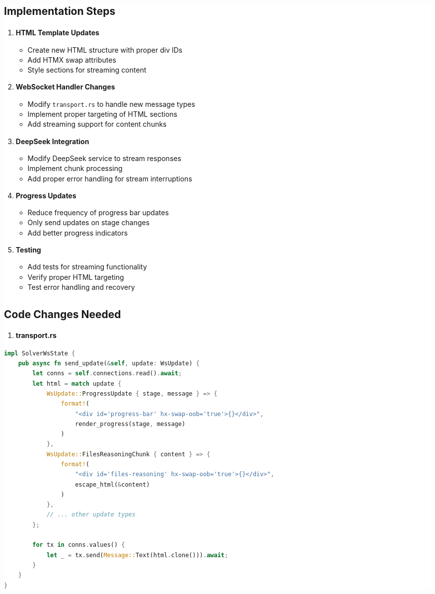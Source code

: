 ## Implementation Steps

1. **HTML Template Updates**
   - Create new HTML structure with proper div IDs
   - Add HTMX swap attributes
   - Style sections for streaming content

2. **WebSocket Handler Changes**
   - Modify `transport.rs` to handle new message types
   - Implement proper targeting of HTML sections
   - Add streaming support for content chunks

3. **DeepSeek Integration**
   - Modify DeepSeek service to stream responses
   - Implement chunk processing
   - Add proper error handling for stream interruptions

4. **Progress Updates**
   - Reduce frequency of progress bar updates
   - Only send updates on stage changes
   - Add better progress indicators

5. **Testing**
   - Add tests for streaming functionality
   - Verify proper HTML targeting
   - Test error handling and recovery

## Code Changes Needed

1. **transport.rs**
```rust
impl SolverWsState {
    pub async fn send_update(&self, update: WsUpdate) {
        let conns = self.connections.read().await;
        let html = match update {
            WsUpdate::ProgressUpdate { stage, message } => {
                format!(
                    "<div id='progress-bar' hx-swap-oob='true'>{}</div>",
                    render_progress(stage, message)
                )
            },
            WsUpdate::FilesReasoningChunk { content } => {
                format!(
                    "<div id='files-reasoning' hx-swap-oob='true'>{}</div>",
                    escape_html(&content)
                )
            },
            // ... other update types
        };
        
        for tx in conns.values() {
            let _ = tx.send(Message::Text(html.clone())).await;
        }
    }
}
```
